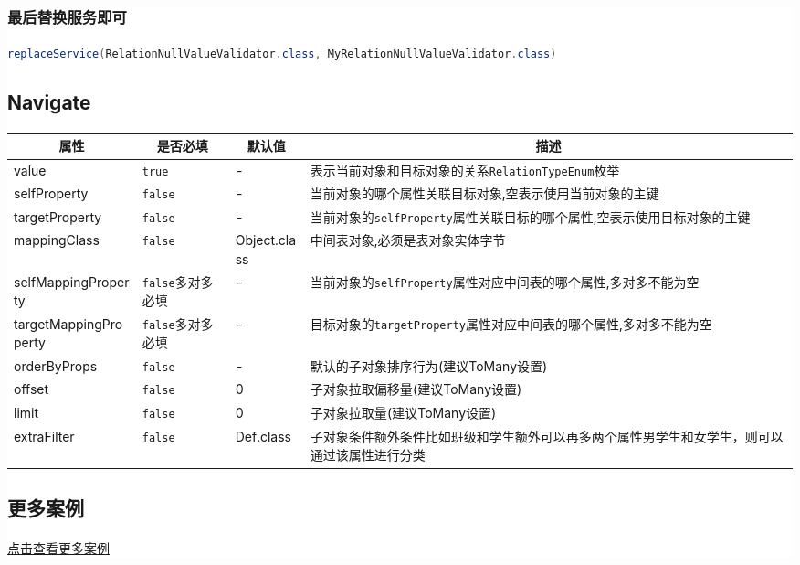 ### 最后替换服务即可
```java
replaceService(RelationNullValueValidator.class, MyRelationNullValueValidator.class)
```


## Navigate


属性  | 是否必填 | 默认值  | 描述
--- | --- | --- | --- 
value | `true`  | - | 表示当前对象和目标对象的关系`RelationTypeEnum`枚举
selfProperty | `false`  | - | 当前对象的哪个属性关联目标对象,空表示使用当前对象的主键
targetProperty | `false`  | - | 当前对象的`selfProperty`属性关联目标的哪个属性,空表示使用目标对象的主键
mappingClass | `false`  | Object.class | 中间表对象,必须是表对象实体字节
selfMappingProperty | `false`多对多必填  | - | 当前对象的`selfProperty`属性对应中间表的哪个属性,多对多不能为空
targetMappingProperty | `false`多对多必填  | - | 目标对象的`targetProperty`属性对应中间表的哪个属性,多对多不能为空
orderByProps | `false`  | - | 默认的子对象排序行为(建议ToMany设置)
offset | `false` | 0 | 子对象拉取偏移量(建议ToMany设置)
limit | `false`  | 0 | 子对象拉取量(建议ToMany设置)
extraFilter | `false`  | Def.class | 子对象条件额外条件比如班级和学生额外可以再多两个属性男学生和女学生，则可以通过该属性进行分类


## 更多案例
 [点击查看更多案例](/easy-query-doc/examples/include-example)